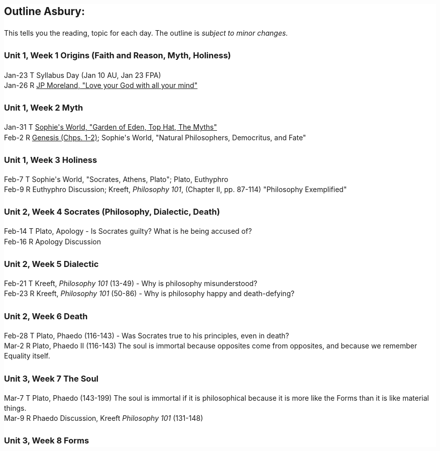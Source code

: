 



## Outline Asbury:

This tells you the reading, topic for each day. The outline is *subject to minor changes.*

### Unit 1, Week 1 Origins (Faith and Reason, Myth, Holiness)

Jan-23 T Syllabus Day (Jan 10 AU, Jan 23 FPA)  
Jan-26 R [JP Moreland, "Love your God with all your mind"](https://drive.google.com/open?id=0B0CYQDZ8AWu8ZFpxVkllVG5GQWs)

 


### Unit 1, Week 2 Myth 

Jan-31 T [Sophie's World,  "Garden of Eden, Top Hat, The Myths"](https://books.google.com/books?id=jb9NGu6dEdkC&printsec=frontcover&source=gbs_ge_summary_r&cad=0#v=onepage&q&f=false)  
Feb-2 R [Genesis (Chps. 1-2)](https://www.biblegateway.com/passage/?search=Genesis+1-2&version=ESV); Sophie's World, "Natural Philosophers, Democritus, and Fate"  

### Unit 1, Week 3 Holiness 

Feb-7 T Sophie's World, "Socrates, Athens, Plato"; Plato, Euthyphro  
Feb-9 R Euthyphro Discussion;  Kreeft, *Philosophy 101*, (Chapter II, pp. 87-114) "Philosophy Exemplified"  

### Unit 2, Week 4 Socrates (Philosophy, Dialectic, Death)

Feb-14 T Plato, Apology - Is Socrates guilty? What is he being accused of?    
Feb-16 R Apology Discussion  

### Unit 2, Week 5 Dialectic

Feb-21 T  Kreeft, *Philosophy 101* (13-49) - Why is philosophy misunderstood?   
Feb-23 R Kreeft, *Philosophy 101* (50-86) - Why is philosophy happy and death-defying?  

### Unit 2, Week 6 Death
Feb-28 T Plato, Phaedo (116-143) - Was Socrates true to his principles, even in death?  
Mar-2 R Plato, Phaedo II (116-143) The soul is immortal because opposites come from opposites, and because we remember Equality itself.   


### Unit 3, Week 7 The Soul

Mar-7 T Plato, Phaedo (143-199) The soul is immortal if it is philosophical because it is more like the Forms than it is like material things.   
Mar-9 R Phaedo Discussion, Kreeft *Philosophy 101* (131-148)  

### Unit 3, Week 8 Forms
